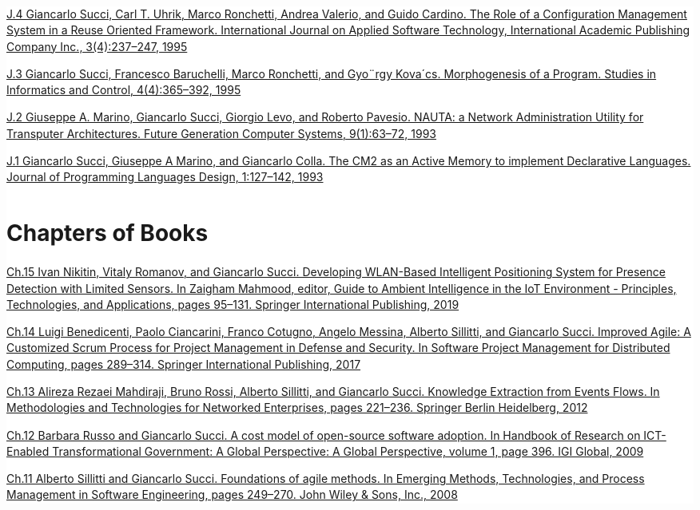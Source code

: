 [J.4 Giancarlo Succi, Carl T. Uhrik, Marco Ronchetti, Andrea Valerio, and Guido Cardino. The Role of a Configuration Management System in a Reuse Oriented Framework. International Journal on Applied Software Technology, International Academic Publishing Company Inc., 3(4):237–247, 1995](https://www.dropbox.com/s/shv0zee9f0lw26j/Succi.J4.TheRoleofaConfigurationManagementSystemintoaReuseOrientedFramework.pdf?dl=0)


[J.3 Giancarlo Succi, Francesco Baruchelli, Marco Ronchetti, and Gyo¨rgy Kova´cs. Morphogenesis of a Program. Studies in Informatics and Control, 4(4):365–392, 1995](https://www.dropbox.com/s/15qmzuif7rp77dm/Succi.J3.MorphogenesisofaProgram.pdf?dl=0)


[J.2 Giuseppe A. Marino, Giancarlo Succi, Giorgio Levo, and Roberto Pavesio. NAUTA: a Network Administration Utility for Transputer Architectures. Future Generation Computer Systems, 9(1):63–72, 1993](https://www.dropbox.com/s/f4v9tapkm83qrvc/Succi.J2.NAUTA-ANetworkAdministrationUtilityforTransputerArchitectures.pdf?dl=0)


[J.1 Giancarlo Succi, Giuseppe A Marino, and Giancarlo Colla. The CM2 as an Active Memory to implement Declarative Languages. Journal of Programming Languages Design, 1:127–142, 1993](https://www.dropbox.com/s/uiqx1ktic5la0dy/Succi.J1.CM2asanActiveMemoryToImplementDeclarativeLanguages.pdf?dl=0)


  




Chapters of Books
=================


[Ch.15 Ivan Nikitin, Vitaly Romanov, and Giancarlo Succi. Developing WLAN-Based Intelligent Positioning System for Presence Detection with Limited Sensors. In Zaigham Mahmood, editor, Guide to Ambient Intelligence in the IoT Environment - Principles, Technologies, and Applications, pages 95–131. Springer International Publishing, 2019](https://www.dropbox.com/s/eawmgpwwh7vl6e8/Succi.Ch.15.Developingwlan-basedIntelligentPositioningSystemForPresenceDetectionWithLimitedSensors.pdf?dl=0)


[Ch.14 Luigi Benedicenti, Paolo Ciancarini, Franco Cotugno, Angelo Messina, Alberto Sillitti, and Giancarlo Succi. Improved Agile: A Customized Scrum Process for Project Management in Defense and Security. In Software Project Management for Distributed Computing, pages 289–314. Springer International Publishing, 2017](https://www.dropbox.com/s/zp0gzmk0s66pziy/Succi.Ch.14.ImprovedAgileACustomizedScrumProcessforProjectManagementinDefenseandSecurity.pdf?dl=0)


[Ch.13 Alireza Rezaei Mahdiraji, Bruno Rossi, Alberto Sillitti, and Giancarlo Succi. Knowledge Extraction from Events Flows. In Methodologies and Technologies for Networked Enterprises, pages 221–236. Springer Berlin Heidelberg, 2012](https://www.dropbox.com/s/0pvu72c1lnvugr0/Succi.Ch.13.KnowledgeExtractionfromEventsFlows.pdf?dl=0)


[Ch.12 Barbara Russo and Giancarlo Succi. A cost model of open-source software adoption. In Handbook of Research on ICT-Enabled Transformational Government: A Global Perspective: A Global Perspective, volume 1, page 396. IGI Global, 2009](https://www.dropbox.com/s/tpesenid21uljqz/Succi.Ch.12.Acostmodelofopensourcesoftwareadoption.pdf?dl=0)


[Ch.11 Alberto Sillitti and Giancarlo Succi. Foundations of agile methods. In Emerging Methods, Technologies, and Process Management in Software Engineering, pages 249–270. John Wiley & Sons, Inc., 2008](https://www.dropbox.com/s/uv0es4s97cbj368/Succi.Ch.11.Foundations_of_agile_methods.pdf?dl=0)
